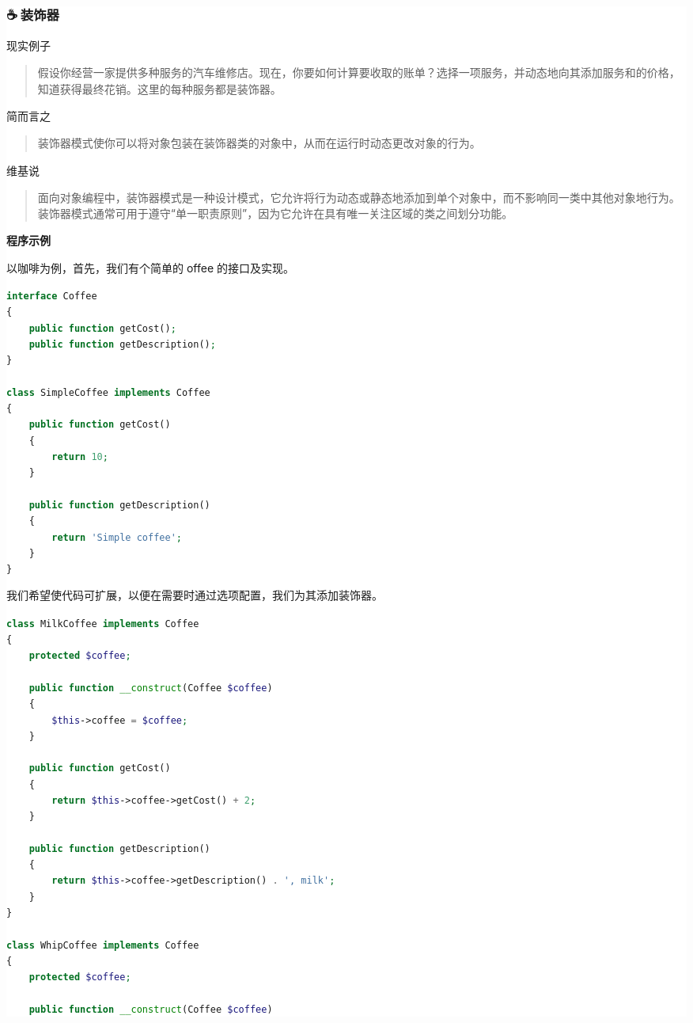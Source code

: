 ### ☕ 装饰器

现实例子

> 假设你经营一家提供多种服务的汽车维修店。现在，你要如何计算要收取的账单？选择一项服务，并动态地向其添加服务和的价格，知道获得最终花销。这里的每种服务都是装饰器。

简而言之

> 装饰器模式使你可以将对象包装在装饰器类的对象中，从而在运行时动态更改对象的行为。

维基说

> 面向对象编程中，装饰器模式是一种设计模式，它允许将行为动态或静态地添加到单个对象中，而不影响同一类中其他对象地行为。装饰器模式通常可用于遵守“单一职责原则”，因为它允许在具有唯一关注区域的类之间划分功能。

**程序示例**

以咖啡为例，首先，我们有个简单的 offee 的接口及实现。

```php
interface Coffee
{
    public function getCost();
    public function getDescription();
}

class SimpleCoffee implements Coffee
{
    public function getCost()
    {
        return 10;
    }

    public function getDescription()
    {
        return 'Simple coffee';
    }
}
```

我们希望使代码可扩展，以便在需要时通过选项配置，我们为其添加装饰器。

```php
class MilkCoffee implements Coffee
{
    protected $coffee;

    public function __construct(Coffee $coffee)
    {
        $this->coffee = $coffee;
    }

    public function getCost()
    {
        return $this->coffee->getCost() + 2;
    }

    public function getDescription()
    {
        return $this->coffee->getDescription() . ', milk';
    }
}

class WhipCoffee implements Coffee
{
    protected $coffee;

    public function __construct(Coffee $coffee)
```